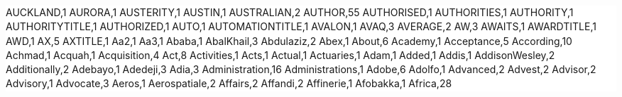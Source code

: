 AUCKLAND,1
AURORA,1
AUSTERITY,1
AUSTIN,1
AUSTRALIAN,2
AUTHOR,55
AUTHORISED,1
AUTHORITIES,1
AUTHORITY,1
AUTHORITYTITLE,1
AUTHORIZED,1
AUTO,1
AUTOMATIONTITLE,1
AVALON,1
AVAQ,3
AVERAGE,2
AW,3
AWAITS,1
AWARDTITLE,1
AWD,1
AX,5
AXTITLE,1
Aa2,1
Aa3,1
Ababa,1
AbalKhail,3
Abdulaziz,2
Abex,1
About,6
Academy,1
Acceptance,5
According,10
Achmad,1
Acquah,1
Acquisition,4
Act,8
Activities,1
Acts,1
Actual,1
Actuaries,1
Adam,1
Added,1
Addis,1
AddisonWesley,2
Additionally,2
Adebayo,1
Adedeji,3
Adia,3
Administration,16
Administrations,1
Adobe,6
Adolfo,1
Advanced,2
Advest,2
Advisor,2
Advisory,1
Advocate,3
Aeros,1
Aerospatiale,2
Affairs,2
Affandi,2
Affinerie,1
Afobakka,1
Africa,28